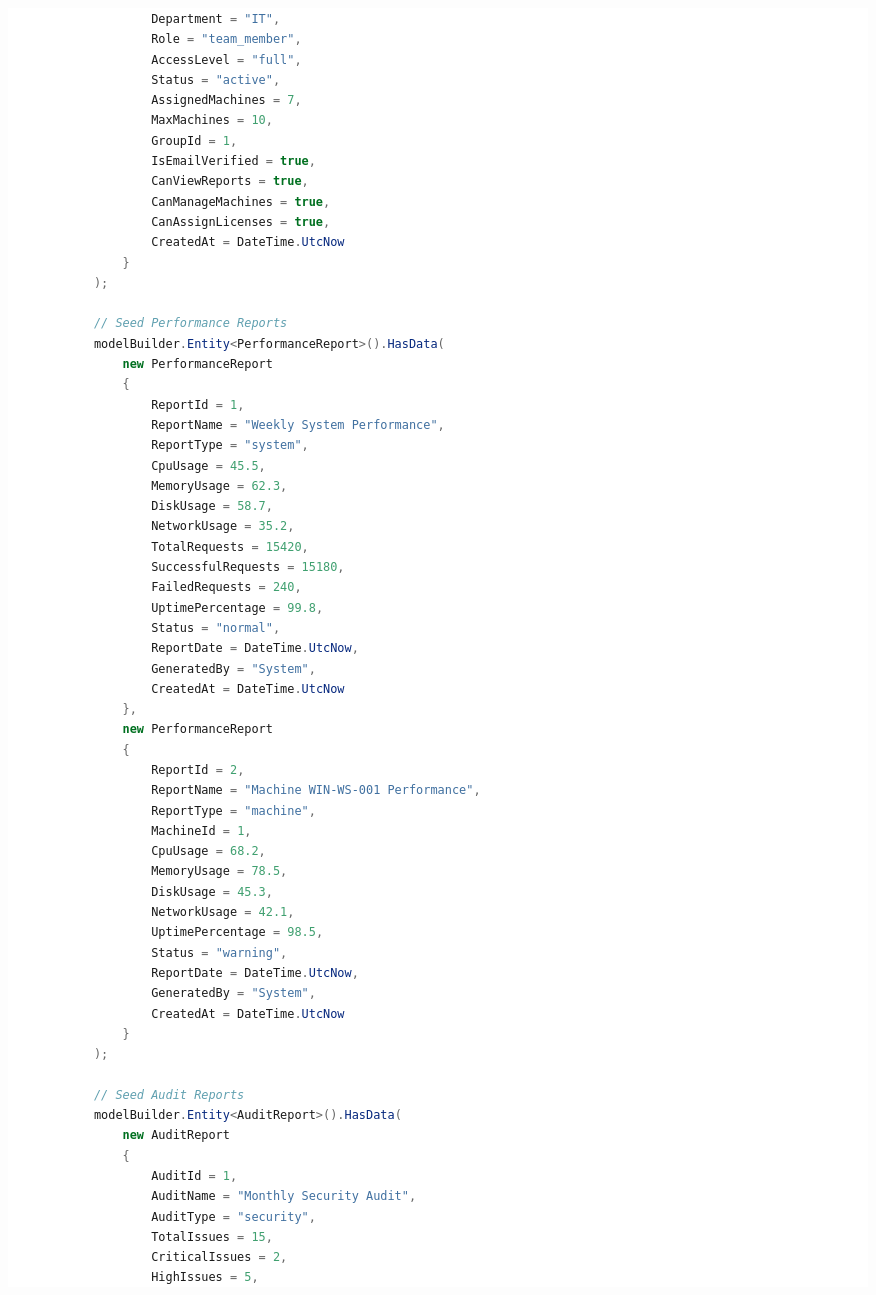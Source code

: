 ```csharp
                    Department = "IT",
                    Role = "team_member",
                    AccessLevel = "full",
                    Status = "active",
                    AssignedMachines = 7,
                    MaxMachines = 10,
                    GroupId = 1,
                    IsEmailVerified = true,
                    CanViewReports = true,
                    CanManageMachines = true,
                    CanAssignLicenses = true,
                    CreatedAt = DateTime.UtcNow
                }
            );

            // Seed Performance Reports
            modelBuilder.Entity<PerformanceReport>().HasData(
                new PerformanceReport
                {
                    ReportId = 1,
                    ReportName = "Weekly System Performance",
                    ReportType = "system",
                    CpuUsage = 45.5,
                    MemoryUsage = 62.3,
                    DiskUsage = 58.7,
                    NetworkUsage = 35.2,
                    TotalRequests = 15420,
                    SuccessfulRequests = 15180,
                    FailedRequests = 240,
                    UptimePercentage = 99.8,
                    Status = "normal",
                    ReportDate = DateTime.UtcNow,
                    GeneratedBy = "System",
                    CreatedAt = DateTime.UtcNow
                },
                new PerformanceReport
                {
                    ReportId = 2,
                    ReportName = "Machine WIN-WS-001 Performance",
                    ReportType = "machine",
                    MachineId = 1,
                    CpuUsage = 68.2,
                    MemoryUsage = 78.5,
                    DiskUsage = 45.3,
                    NetworkUsage = 42.1,
                    UptimePercentage = 98.5,
                    Status = "warning",
                    ReportDate = DateTime.UtcNow,
                    GeneratedBy = "System",
                    CreatedAt = DateTime.UtcNow
                }
            );

            // Seed Audit Reports
            modelBuilder.Entity<AuditReport>().HasData(
                new AuditReport
                {
                    AuditId = 1,
                    AuditName = "Monthly Security Audit",
                    AuditType = "security",
                    TotalIssues = 15,
                    CriticalIssues = 2,
                    HighIssues = 5,
```